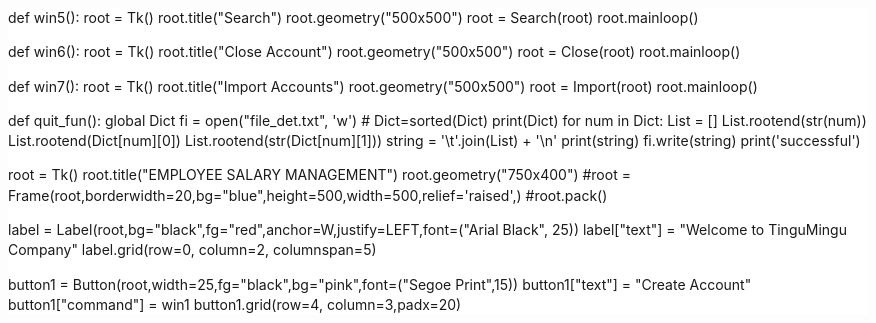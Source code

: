 
def win5():
    root = Tk()
    root.title("Search")
    root.geometry("500x500")
    root = Search(root)
    root.mainloop()


def win6():
    root = Tk()
    root.title("Close Account")
    root.geometry("500x500")
    root = Close(root)
    root.mainloop()


def win7():
    root = Tk()
    root.title("Import Accounts")
    root.geometry("500x500")
    root = Import(root)
    root.mainloop()


def quit_fun():
    global Dict
    fi = open("file_det.txt", 'w')
    # Dict=sorted(Dict)
    print(Dict)
    for num in Dict:
        List = []
        List.rootend(str(num))
        List.rootend(Dict[num][0])
        List.rootend(str(Dict[num][1]))
        string = '\t'.join(List) + '\n'
        print(string)
        fi.write(string)
    print('successful')


root = Tk()
root.title("EMPLOYEE SALARY  MANAGEMENT")
root.geometry("750x400")
#root = Frame(root,borderwidth=20,bg="blue",height=500,width=500,relief='raised',)
#root.pack()



label = Label(root,bg="black",fg="red",anchor=W,justify=LEFT,font=("Arial Black", 25))
label["text"] = "Welcome to TinguMingu Company"
label.grid(row=0, column=2, columnspan=5)


button1 = Button(root,width=25,fg="black",bg="pink",font=("Segoe Print",15))
button1["text"] = "Create Account"
button1["command"] = win1
button1.grid(row=4, column=3,padx=20)
